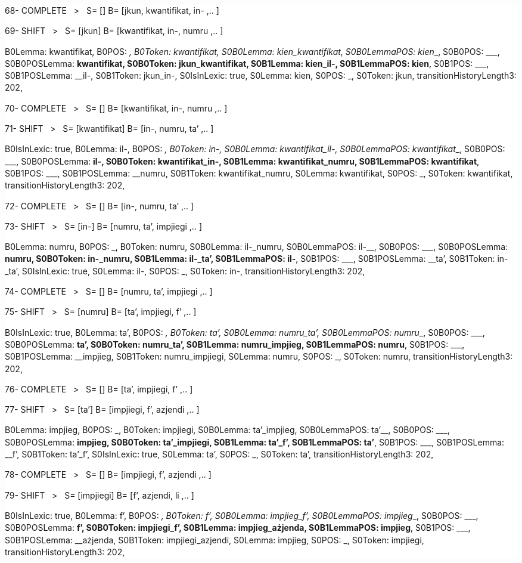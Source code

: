 68- COMPLETE&nbsp;&nbsp;&nbsp;>&nbsp;&nbsp;&nbsp;S= []   B= [jkun, kwantifikat, in- ,.. ]



69- SHIFT&nbsp;&nbsp;&nbsp;>&nbsp;&nbsp;&nbsp;S= [jkun]   B= [kwantifikat, in-, numru ,.. ]

B0Lemma: kwantifikat, B0POS: _, B0Token: kwantifikat, S0B0Lemma: kien_kwantifikat, S0B0LemmaPOS: kien__, S0B0POS: ___, S0B0POSLemma: __kwantifikat, S0B0Token: jkun_kwantifikat, S0B1Lemma: kien_il-, S0B1LemmaPOS: kien__, S0B1POS: ___, S0B1POSLemma: __il-, S0B1Token: jkun_in-, S0IsInLexic: true, S0Lemma: kien, S0POS: _, S0Token: jkun, transitionHistoryLength3: 202, 

70- COMPLETE&nbsp;&nbsp;&nbsp;>&nbsp;&nbsp;&nbsp;S= []   B= [kwantifikat, in-, numru ,.. ]



71- SHIFT&nbsp;&nbsp;&nbsp;>&nbsp;&nbsp;&nbsp;S= [kwantifikat]   B= [in-, numru, ta’ ,.. ]

B0IsInLexic: true, B0Lemma: il-, B0POS: _, B0Token: in-, S0B0Lemma: kwantifikat_il-, S0B0LemmaPOS: kwantifikat__, S0B0POS: ___, S0B0POSLemma: __il-, S0B0Token: kwantifikat_in-, S0B1Lemma: kwantifikat_numru, S0B1LemmaPOS: kwantifikat__, S0B1POS: ___, S0B1POSLemma: __numru, S0B1Token: kwantifikat_numru, S0Lemma: kwantifikat, S0POS: _, S0Token: kwantifikat, transitionHistoryLength3: 202, 

72- COMPLETE&nbsp;&nbsp;&nbsp;>&nbsp;&nbsp;&nbsp;S= []   B= [in-, numru, ta’ ,.. ]



73- SHIFT&nbsp;&nbsp;&nbsp;>&nbsp;&nbsp;&nbsp;S= [in-]   B= [numru, ta’, impjiegi ,.. ]

B0Lemma: numru, B0POS: _, B0Token: numru, S0B0Lemma: il-_numru, S0B0LemmaPOS: il-__, S0B0POS: ___, S0B0POSLemma: __numru, S0B0Token: in-_numru, S0B1Lemma: il-_ta’, S0B1LemmaPOS: il-__, S0B1POS: ___, S0B1POSLemma: __ta’, S0B1Token: in-_ta’, S0IsInLexic: true, S0Lemma: il-, S0POS: _, S0Token: in-, transitionHistoryLength3: 202, 

74- COMPLETE&nbsp;&nbsp;&nbsp;>&nbsp;&nbsp;&nbsp;S= []   B= [numru, ta’, impjiegi ,.. ]



75- SHIFT&nbsp;&nbsp;&nbsp;>&nbsp;&nbsp;&nbsp;S= [numru]   B= [ta’, impjiegi, f’ ,.. ]

B0IsInLexic: true, B0Lemma: ta’, B0POS: _, B0Token: ta’, S0B0Lemma: numru_ta’, S0B0LemmaPOS: numru__, S0B0POS: ___, S0B0POSLemma: __ta’, S0B0Token: numru_ta’, S0B1Lemma: numru_impjieg, S0B1LemmaPOS: numru__, S0B1POS: ___, S0B1POSLemma: __impjieg, S0B1Token: numru_impjiegi, S0Lemma: numru, S0POS: _, S0Token: numru, transitionHistoryLength3: 202, 

76- COMPLETE&nbsp;&nbsp;&nbsp;>&nbsp;&nbsp;&nbsp;S= []   B= [ta’, impjiegi, f’ ,.. ]



77- SHIFT&nbsp;&nbsp;&nbsp;>&nbsp;&nbsp;&nbsp;S= [ta’]   B= [impjiegi, f’, azjendi ,.. ]

B0Lemma: impjieg, B0POS: _, B0Token: impjiegi, S0B0Lemma: ta’_impjieg, S0B0LemmaPOS: ta’__, S0B0POS: ___, S0B0POSLemma: __impjieg, S0B0Token: ta’_impjiegi, S0B1Lemma: ta’_f’, S0B1LemmaPOS: ta’__, S0B1POS: ___, S0B1POSLemma: __f’, S0B1Token: ta’_f’, S0IsInLexic: true, S0Lemma: ta’, S0POS: _, S0Token: ta’, transitionHistoryLength3: 202, 

78- COMPLETE&nbsp;&nbsp;&nbsp;>&nbsp;&nbsp;&nbsp;S= []   B= [impjiegi, f’, azjendi ,.. ]



79- SHIFT&nbsp;&nbsp;&nbsp;>&nbsp;&nbsp;&nbsp;S= [impjiegi]   B= [f’, azjendi, li ,.. ]

B0IsInLexic: true, B0Lemma: f’, B0POS: _, B0Token: f’, S0B0Lemma: impjieg_f’, S0B0LemmaPOS: impjieg__, S0B0POS: ___, S0B0POSLemma: __f’, S0B0Token: impjiegi_f’, S0B1Lemma: impjieg_ażjenda, S0B1LemmaPOS: impjieg__, S0B1POS: ___, S0B1POSLemma: __ażjenda, S0B1Token: impjiegi_azjendi, S0Lemma: impjieg, S0POS: _, S0Token: impjiegi, transitionHistoryLength3: 202, 
